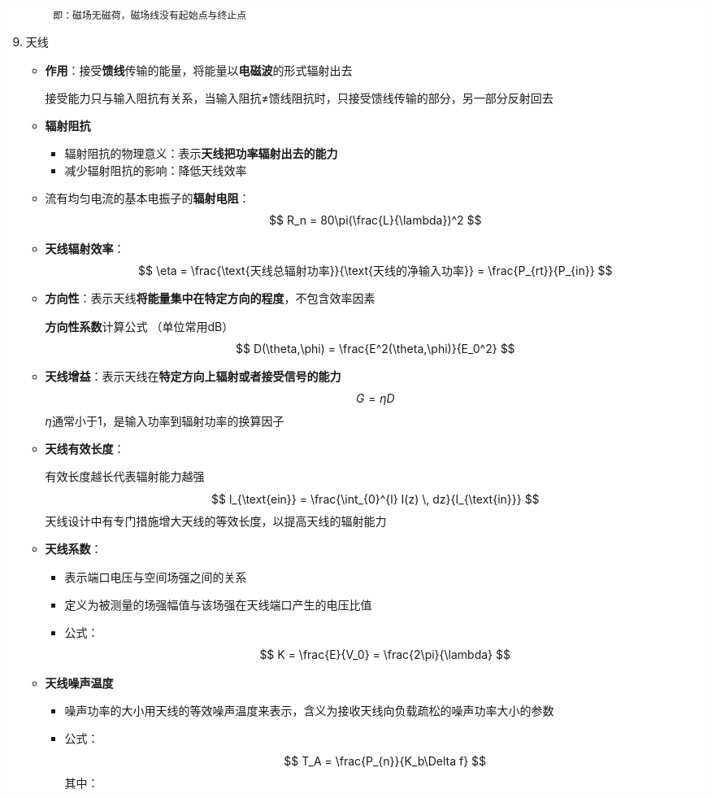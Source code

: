             即：磁场无磁荷，磁场线没有起始点与终止点 

9. 天线

    - **作用**：接受**馈线**传输的能量，将能量以**电磁波**的形式辐射出去

      接受能力只与输入阻抗有关系，当输入阻抗≠馈线阻抗时，只接受馈线传输的部分，另一部分反射回去

    - **辐射阻抗**
      
        - 辐射阻抗的物理意义：表示**天线把功率辐射出去的能力**
        - 减少辐射阻抗的影响：降低天线效率
        
    - 流有均匀电流的基本电振子的**辐射电阻**：
        $$
        R_n = 80\pi(\frac{L}{\lambda})^2
        $$
        
     - **天线辐射效率**：
        $$
        \eta = \frac{\text{天线总辐射功率}}{\text{天线的净输入功率}} = \frac{P_{rt}}{P_{in}}
        $$
        
    - **方向性**：表示天线**将能量集中在特定方向的程度**，不包含效率因素
    
      **方向性系数**计算公式 （单位常用dB）
      $$
      D(\theta,\phi) = \frac{E^2(\theta,\phi)}{E_0^2}
      $$
      
    - **天线增益**：表示天线在**特定方向上辐射或者接受信号的能力**
        $$
        G = \eta D
        $$
        $\eta$通常小于1，是输入功率到辐射功率的换算因子
    
    - **天线有效长度**：
    
        有效长度越长代表辐射能力越强
        $$
        l_{\text{ein}} = \frac{\int_{0}^{l} I(z) \, dz}{I_{\text{in}}}
        $$
        天线设计中有专门措施增大天线的等效长度，以提高天线的辐射能力

    - **天线系数**：

        - 表示端口电压与空间场强之间的关系
    
        - 定义为被测量的场强幅值与该场强在天线端口产生的电压比值
    
        - 公式：
            $$
            K = \frac{E}{V_0} = \frac{2\pi}{\lambda}
            $$
    
    - **天线噪声温度**
    
        - 噪声功率的大小用天线的等效噪声温度来表示，含义为接收天线向负载疏松的噪声功率大小的参数
    
        - 公式：
            $$
            T_A = \frac{P_{n}}{K_b\Delta f}
            $$
            其中：
    